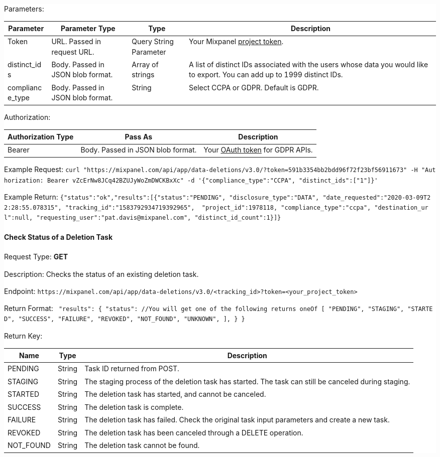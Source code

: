 Parameters:

| Parameter | Parameter Type | Type | Description |
|-----------------|-------------------------|---------|------------------|
| Token | URL. Passed in request URL. | Query String Parameter | Your Mixpanel [project token](/docs/admin/organizations-projects/manage-projects#find-your-project-tokens). |
| distinct_ids | Body. Passed in JSON blob format. | Array of strings | A list of distinct IDs associated with the users whose data you would like to export. You can add up to 1999 distinct IDs. |
| compliance_type | Body. Passed in JSON blob format. | String | Select CCPA or GDPR. Default is GDPR. |

Authorization:

| Authorization Type | Pass As | Description |
|-----------------------------|-------------|------------------|
| Bearer | Body. Passed in JSON blob format. | Your [OAuth token](/docs/other-bits/privacy-and-security/export-or-delete-end-user-data#generate-oauth-token) for GDPR APIs. |

Example Request:
`curl "https://mixpanel.com/api/app/data-deletions/v3.0/?token=591b3354bb2bdd96f72f23bf56911673"
-H "Authorization: Bearer vZcErNw8JCq42BZUJyWoZmDWCKBxXc" -d '{"compliance_type":"CCPA", "distinct_ids":["1"]}'`

Example Return:
`{"status":"ok","results":[{"status":"PENDING", "disclosure_type":"DATA", "date_requested":"2020-03-09T22:28:55.078315", "tracking_id":"1583792934719392965",  "project_id":1978118, "compliance_type":"ccpa", "destination_url":null, "requesting_user":"pat.davis@mixpanel.com", "distinct_id_count":1}]}`

#### Check Status of a Deletion Task
Request Type: **GET**

Description: Checks the status of an existing deletion task.

Endpoint: `https://mixpanel.com/api/app/data-deletions/v3.0/<tracking_id>?token=<your_project_token>`

Return Format:
` "results": {
         "status":
//You will get one of the following returns
oneOf [
                         "PENDING",
                         "STAGING",
                         "STARTED",
                         "SUCCESS",
                         "FAILURE",
                         "REVOKED",
                         "NOT_FOUND",
                         "UNKNOWN",
          ],
     }
}`

Return Key:

| Name | Type | Description |
|----------|---------|-------------------|
| PENDING | String | Task ID returned from POST. |
| STAGING | String | The staging process of the deletion task has started. The task can still be canceled during staging. |
| STARTED | String | The deletion task has started, and cannot be canceled. |
| SUCCESS | String | The deletion task is complete. |
| FAILURE | String | The deletion task has failed. Check the original task input parameters and create a new task. |
| REVOKED | String | The deletion task has been canceled through a DELETE operation. |
| NOT_FOUND | String | The deletion task cannot be found. |